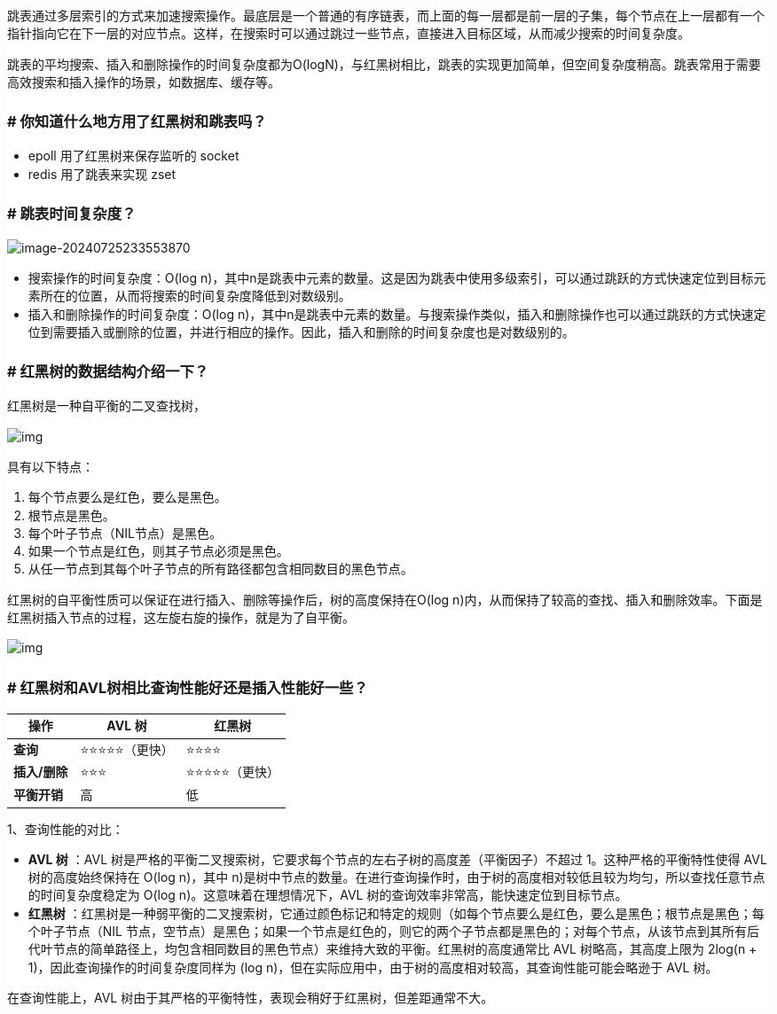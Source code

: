 跳表通过多层索引的方式来加速搜索操作。最底层是一个普通的有序链表，而上面的每一层都是前一层的子集，每个节点在上一层都有一个指针指向它在下一层的对应节点。这样，在搜索时可以通过跳过一些节点，直接进入目标区域，从而减少搜索的时间复杂度。

跳表的平均搜索、插入和删除操作的时间复杂度都为O(logN)，与红黑树相比，跳表的实现更加简单，但空间复杂度稍高。跳表常用于需要高效搜索和插入操作的场景，如数据库、缓存等。

### # 你知道什么地方用了红黑树和跳表吗？

  * epoll 用了红黑树来保存监听的 socket
  * redis 用了跳表来实现 zset

### # 跳表时间复杂度？

![image-20240725233553870](https://cdn.xiaolincoding.com//picgo/image-20240725233553870.png)

  * 搜索操作的时间复杂度：O(log n)，其中n是跳表中元素的数量。这是因为跳表中使用多级索引，可以通过跳跃的方式快速定位到目标元素所在的位置，从而将搜索的时间复杂度降低到对数级别。
  * 插入和删除操作的时间复杂度：O(log n)，其中n是跳表中元素的数量。与搜索操作类似，插入和删除操作也可以通过跳跃的方式快速定位到需要插入或删除的位置，并进行相应的操作。因此，插入和删除的时间复杂度也是对数级别的。

### # 红黑树的数据结构介绍一下？

红黑树是一种自平衡的二叉查找树，

![img](https://cdn.xiaolincoding.com//picgo/1716015879195-fb9dc798-dfe8-4bf5-99d0-33c92a26bf8b.webp)

具有以下特点：

  1. 每个节点要么是红色，要么是黑色。
  2. 根节点是黑色。
  3. 每个叶子节点（NIL节点）是黑色。
  4. 如果一个节点是红色，则其子节点必须是黑色。
  5. 从任一节点到其每个叶子节点的所有路径都包含相同数目的黑色节点。

红黑树的自平衡性质可以保证在进行插入、删除等操作后，树的高度保持在O(log
n)内，从而保持了较高的查找、插入和删除效率。下面是红黑树插入节点的过程，这左旋右旋的操作，就是为了自平衡。

![img](https://cdn.xiaolincoding.com//picgo/1716015879219-fb418c32-57d7-461a-908e-cb4b5f1feff7.gif)

### # 红黑树和AVL树相比查询性能好还是插入性能好一些？

**操作** | **AVL 树** | **红黑树**  
---|---|---  
**查询** | ⭐⭐⭐⭐⭐（更快） | ⭐⭐⭐⭐  
**插入/删除** | ⭐⭐⭐ | ⭐⭐⭐⭐⭐（更快）  
**平衡开销** | 高 | 低  
  
1、查询性能的对比：

  * **AVL 树** ：AVL 树是严格的平衡二叉搜索树，它要求每个节点的左右子树的高度差（平衡因子）不超过 1。这种严格的平衡特性使得 AVL 树的高度始终保持在 O(log n)，其中 n)是树中节点的数量。在进行查询操作时，由于树的高度相对较低且较为均匀，所以查找任意节点的时间复杂度稳定为 O(log n)。这意味着在理想情况下，AVL 树的查询效率非常高，能快速定位到目标节点。
  * **红黑树** ：红黑树是一种弱平衡的二叉搜索树，它通过颜色标记和特定的规则（如每个节点要么是红色，要么是黑色；根节点是黑色；每个叶子节点（NIL 节点，空节点）是黑色；如果一个节点是红色的，则它的两个子节点都是黑色的；对每个节点，从该节点到其所有后代叶节点的简单路径上，均包含相同数目的黑色节点）来维持大致的平衡。红黑树的高度通常比 AVL 树略高，其高度上限为 2log(n + 1)，因此查询操作的时间复杂度同样为 (log n)，但在实际应用中，由于树的高度相对较高，其查询性能可能会略逊于 AVL 树。

在查询性能上，AVL 树由于其严格的平衡特性，表现会稍好于红黑树，但差距通常不大。
